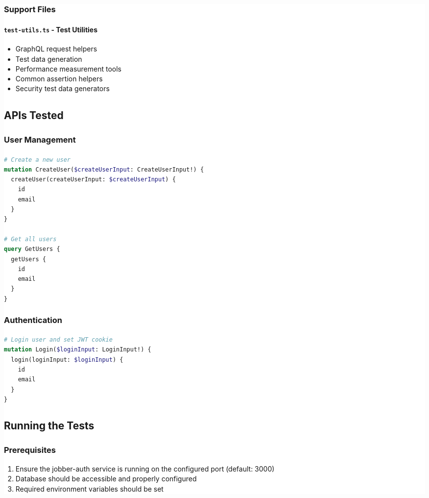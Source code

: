 ### Support Files

#### `test-utils.ts` - Test Utilities

- GraphQL request helpers
- Test data generation
- Performance measurement tools
- Common assertion helpers
- Security test data generators

## APIs Tested

### User Management

```graphql
# Create a new user
mutation CreateUser($createUserInput: CreateUserInput!) {
  createUser(createUserInput: $createUserInput) {
    id
    email
  }
}

# Get all users
query GetUsers {
  getUsers {
    id
    email
  }
}
```

### Authentication

```graphql
# Login user and set JWT cookie
mutation Login($loginInput: LoginInput!) {
  login(loginInput: $loginInput) {
    id
    email
  }
}
```

## Running the Tests

### Prerequisites

1. Ensure the jobber-auth service is running on the configured port (default: 3000)
2. Database should be accessible and properly configured
3. Required environment variables should be set
